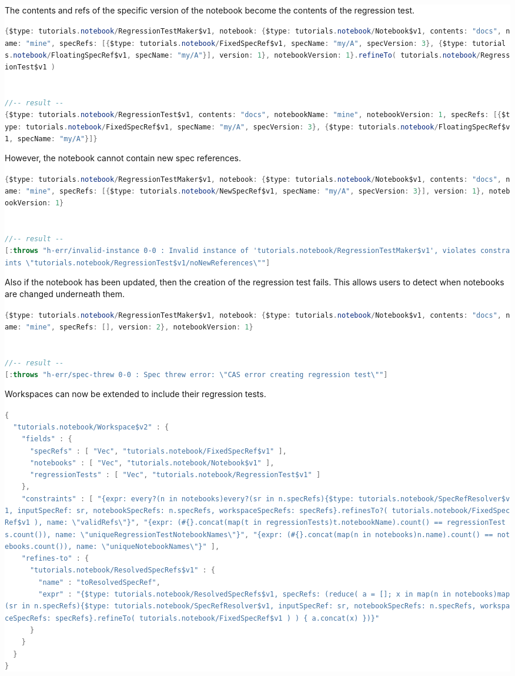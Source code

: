 The contents and refs of the specific version of the notebook become the contents of the regression test.

```java
{$type: tutorials.notebook/RegressionTestMaker$v1, notebook: {$type: tutorials.notebook/Notebook$v1, contents: "docs", name: "mine", specRefs: [{$type: tutorials.notebook/FixedSpecRef$v1, specName: "my/A", specVersion: 3}, {$type: tutorials.notebook/FloatingSpecRef$v1, specName: "my/A"}], version: 1}, notebookVersion: 1}.refineTo( tutorials.notebook/RegressionTest$v1 )


//-- result --
{$type: tutorials.notebook/RegressionTest$v1, contents: "docs", notebookName: "mine", notebookVersion: 1, specRefs: [{$type: tutorials.notebook/FixedSpecRef$v1, specName: "my/A", specVersion: 3}, {$type: tutorials.notebook/FloatingSpecRef$v1, specName: "my/A"}]}
```

However, the notebook cannot contain new spec references.

```java
{$type: tutorials.notebook/RegressionTestMaker$v1, notebook: {$type: tutorials.notebook/Notebook$v1, contents: "docs", name: "mine", specRefs: [{$type: tutorials.notebook/NewSpecRef$v1, specName: "my/A", specVersion: 3}], version: 1}, notebookVersion: 1}


//-- result --
[:throws "h-err/invalid-instance 0-0 : Invalid instance of 'tutorials.notebook/RegressionTestMaker$v1', violates constraints \"tutorials.notebook/RegressionTest$v1/noNewReferences\""]
```

Also if the notebook has been updated, then the creation of the regression test fails. This allows users to detect when notebooks are changed underneath them.

```java
{$type: tutorials.notebook/RegressionTestMaker$v1, notebook: {$type: tutorials.notebook/Notebook$v1, contents: "docs", name: "mine", specRefs: [], version: 2}, notebookVersion: 1}


//-- result --
[:throws "h-err/spec-threw 0-0 : Spec threw error: \"CAS error creating regression test\""]
```

Workspaces can now be extended to include their regression tests.

```java
{
  "tutorials.notebook/Workspace$v2" : {
    "fields" : {
      "specRefs" : [ "Vec", "tutorials.notebook/FixedSpecRef$v1" ],
      "notebooks" : [ "Vec", "tutorials.notebook/Notebook$v1" ],
      "regressionTests" : [ "Vec", "tutorials.notebook/RegressionTest$v1" ]
    },
    "constraints" : [ "{expr: every?(n in notebooks)every?(sr in n.specRefs){$type: tutorials.notebook/SpecRefResolver$v1, inputSpecRef: sr, notebookSpecRefs: n.specRefs, workspaceSpecRefs: specRefs}.refinesTo?( tutorials.notebook/FixedSpecRef$v1 ), name: \"validRefs\"}", "{expr: (#{}.concat(map(t in regressionTests)t.notebookName).count() == regressionTests.count()), name: \"uniqueRegressionTestNotebookNames\"}", "{expr: (#{}.concat(map(n in notebooks)n.name).count() == notebooks.count()), name: \"uniqueNotebookNames\"}" ],
    "refines-to" : {
      "tutorials.notebook/ResolvedSpecRefs$v1" : {
        "name" : "toResolvedSpecRef",
        "expr" : "{$type: tutorials.notebook/ResolvedSpecRefs$v1, specRefs: (reduce( a = []; x in map(n in notebooks)map(sr in n.specRefs){$type: tutorials.notebook/SpecRefResolver$v1, inputSpecRef: sr, notebookSpecRefs: n.specRefs, workspaceSpecRefs: specRefs}.refineTo( tutorials.notebook/FixedSpecRef$v1 ) ) { a.concat(x) })}"
      }
    }
  }
}
```
